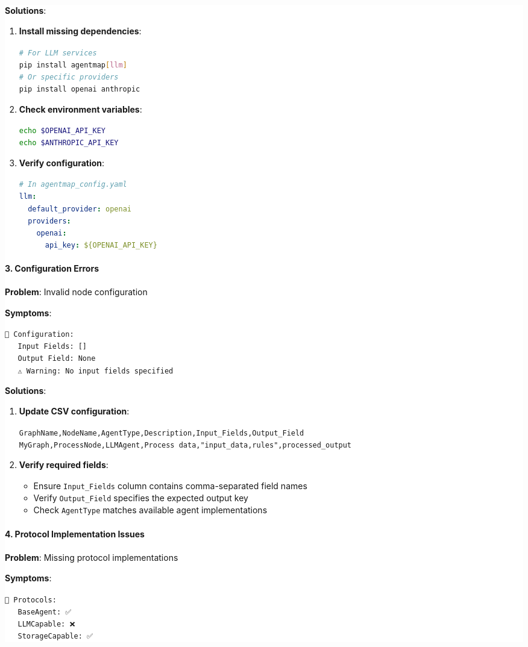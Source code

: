**Solutions**:
1. **Install missing dependencies**:
   ```bash
   # For LLM services
   pip install agentmap[llm]
   # Or specific providers
   pip install openai anthropic
   ```

2. **Check environment variables**:
   ```bash
   echo $OPENAI_API_KEY
   echo $ANTHROPIC_API_KEY
   ```

3. **Verify configuration**:
   ```yaml
   # In agentmap_config.yaml
   llm:
     default_provider: openai
     providers:
       openai:
         api_key: ${OPENAI_API_KEY}
   ```

#### 3. Configuration Errors

**Problem**: Invalid node configuration

**Symptoms**:
```
📝 Configuration:
   Input Fields: []
   Output Field: None
   ⚠️ Warning: No input fields specified
```

**Solutions**:
1. **Update CSV configuration**:
   ```csv
   GraphName,NodeName,AgentType,Description,Input_Fields,Output_Field
   MyGraph,ProcessNode,LLMAgent,Process data,"input_data,rules",processed_output
   ```

2. **Verify required fields**:
   - Ensure `Input_Fields` column contains comma-separated field names
   - Verify `Output_Field` specifies the expected output key
   - Check `AgentType` matches available agent implementations

#### 4. Protocol Implementation Issues

**Problem**: Missing protocol implementations

**Symptoms**:
```
🔌 Protocols:
   BaseAgent: ✅
   LLMCapable: ❌
   StorageCapable: ✅
```
